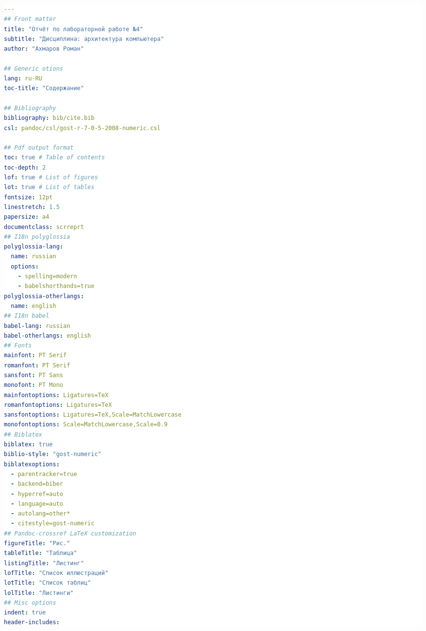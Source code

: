 ```yaml
---
## Front matter
title: "Отчёт по лабораторной работе №4"
subtitle: "Дисциплина: архитектура компьютера"
author: "Ахмаров Роман"

## Generic otions
lang: ru-RU
toc-title: "Содержание"

## Bibliography
bibliography: bib/cite.bib
csl: pandoc/csl/gost-r-7-0-5-2008-numeric.csl

## Pdf output format
toc: true # Table of contents
toc-depth: 2
lof: true # List of figures
lot: true # List of tables
fontsize: 12pt
linestretch: 1.5
papersize: a4
documentclass: scrreprt
## I18n polyglossia
polyglossia-lang:
  name: russian
  options:
	- spelling=modern
	- babelshorthands=true
polyglossia-otherlangs:
  name: english
## I18n babel
babel-lang: russian
babel-otherlangs: english
## Fonts
mainfont: PT Serif
romanfont: PT Serif
sansfont: PT Sans
monofont: PT Mono
mainfontoptions: Ligatures=TeX
romanfontoptions: Ligatures=TeX
sansfontoptions: Ligatures=TeX,Scale=MatchLowercase
monofontoptions: Scale=MatchLowercase,Scale=0.9
## Biblatex
biblatex: true
biblio-style: "gost-numeric"
biblatexoptions:
  - parentracker=true
  - backend=biber
  - hyperref=auto
  - language=auto
  - autolang=other*
  - citestyle=gost-numeric
## Pandoc-crossref LaTeX customization
figureTitle: "Рис."
tableTitle: "Таблица"
listingTitle: "Листинг"
lofTitle: "Список иллюстраций"
lotTitle: "Список таблиц"
lolTitle: "Листинги"
## Misc options
indent: true
header-includes:
```